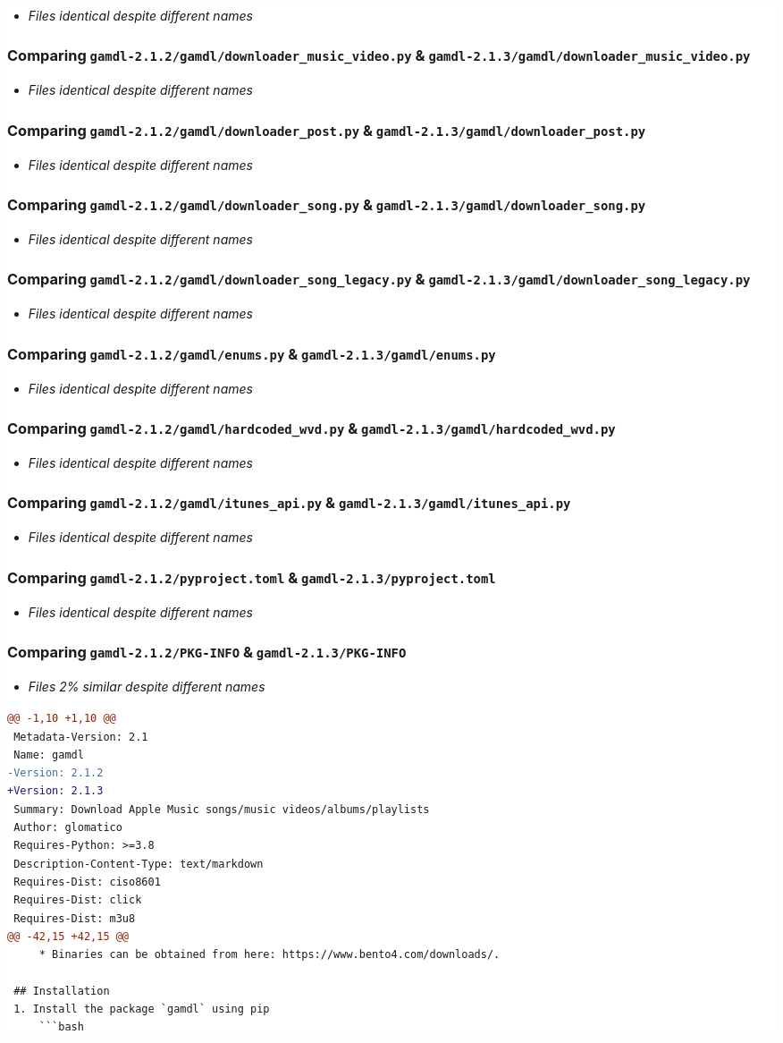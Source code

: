  * *Files identical despite different names*

### Comparing `gamdl-2.1.2/gamdl/downloader_music_video.py` & `gamdl-2.1.3/gamdl/downloader_music_video.py`

 * *Files identical despite different names*

### Comparing `gamdl-2.1.2/gamdl/downloader_post.py` & `gamdl-2.1.3/gamdl/downloader_post.py`

 * *Files identical despite different names*

### Comparing `gamdl-2.1.2/gamdl/downloader_song.py` & `gamdl-2.1.3/gamdl/downloader_song.py`

 * *Files identical despite different names*

### Comparing `gamdl-2.1.2/gamdl/downloader_song_legacy.py` & `gamdl-2.1.3/gamdl/downloader_song_legacy.py`

 * *Files identical despite different names*

### Comparing `gamdl-2.1.2/gamdl/enums.py` & `gamdl-2.1.3/gamdl/enums.py`

 * *Files identical despite different names*

### Comparing `gamdl-2.1.2/gamdl/hardcoded_wvd.py` & `gamdl-2.1.3/gamdl/hardcoded_wvd.py`

 * *Files identical despite different names*

### Comparing `gamdl-2.1.2/gamdl/itunes_api.py` & `gamdl-2.1.3/gamdl/itunes_api.py`

 * *Files identical despite different names*

### Comparing `gamdl-2.1.2/pyproject.toml` & `gamdl-2.1.3/pyproject.toml`

 * *Files identical despite different names*

### Comparing `gamdl-2.1.2/PKG-INFO` & `gamdl-2.1.3/PKG-INFO`

 * *Files 2% similar despite different names*

```diff
@@ -1,10 +1,10 @@
 Metadata-Version: 2.1
 Name: gamdl
-Version: 2.1.2
+Version: 2.1.3
 Summary: Download Apple Music songs/music videos/albums/playlists
 Author: glomatico
 Requires-Python: >=3.8
 Description-Content-Type: text/markdown
 Requires-Dist: ciso8601
 Requires-Dist: click
 Requires-Dist: m3u8
@@ -42,15 +42,15 @@
     * Binaries can be obtained from here: https://www.bento4.com/downloads/.
  
 ## Installation
 1. Install the package `gamdl` using pip
     ```bash
```